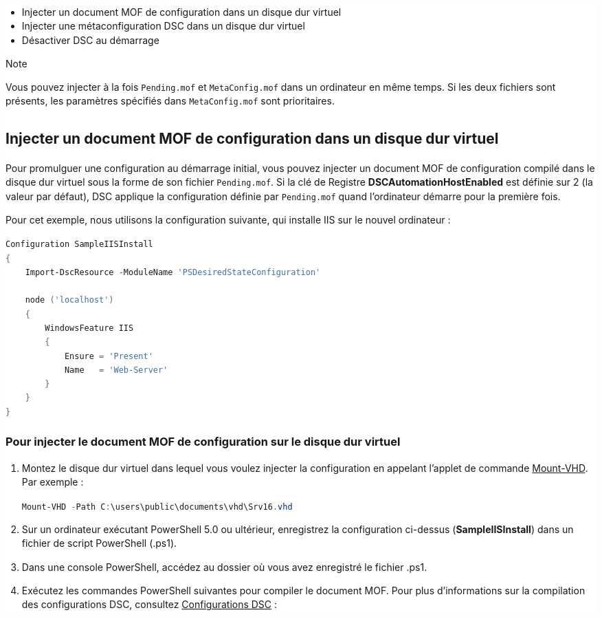 - Injecter un document MOF de configuration dans un disque dur virtuel
- Injecter une métaconfiguration DSC dans un disque dur virtuel
- Désactiver DSC au démarrage

> [!NOTE]
> Vous pouvez injecter à la fois `Pending.mof` et `MetaConfig.mof` dans un ordinateur en même temps.
> Si les deux fichiers sont présents, les paramètres spécifiés dans `MetaConfig.mof` sont prioritaires.

## <a name="inject-a-configuration-mof-document-into-a-vhd"></a>Injecter un document MOF de configuration dans un disque dur virtuel

Pour promulguer une configuration au démarrage initial, vous pouvez injecter un document MOF de configuration compilé dans le disque dur virtuel sous la forme de son fichier `Pending.mof`.
Si la clé de Registre **DSCAutomationHostEnabled** est définie sur 2 (la valeur par défaut), DSC applique la configuration définie par `Pending.mof` quand l’ordinateur démarre pour la première fois.

Pour cet exemple, nous utilisons la configuration suivante, qui installe IIS sur le nouvel ordinateur :

```powershell
Configuration SampleIISInstall
{
    Import-DscResource -ModuleName 'PSDesiredStateConfiguration'

    node ('localhost')
    {
        WindowsFeature IIS
        {
            Ensure = 'Present'
            Name   = 'Web-Server'
        }
    }
}
```

### <a name="to-inject-the-configuration-mof-document-on-the-vhd"></a>Pour injecter le document MOF de configuration sur le disque dur virtuel

1. Montez le disque dur virtuel dans lequel vous voulez injecter la configuration en appelant l’applet de commande [Mount-VHD](/powershell/module/hyper-v/mount-vhd). Par exemple :

   ```powershell
   Mount-VHD -Path C:\users\public\documents\vhd\Srv16.vhd
   ```

2. Sur un ordinateur exécutant PowerShell 5.0 ou ultérieur, enregistrez la configuration ci-dessus (**SampleIISInstall**) dans un fichier de script PowerShell (.ps1).

3. Dans une console PowerShell, accédez au dossier où vous avez enregistré le fichier .ps1.

4. Exécutez les commandes PowerShell suivantes pour compiler le document MOF. Pour plus d’informations sur la compilation des configurations DSC, consultez [Configurations DSC](../configurations/configurations.md) :

